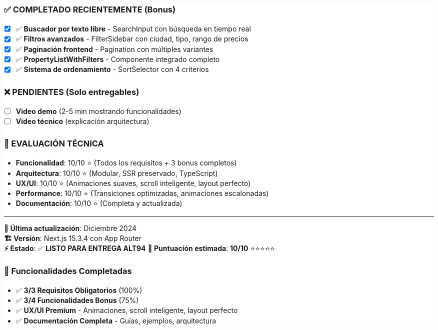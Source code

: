 ### **✅ COMPLETADO RECIENTEMENTE (Bonus)**
- [x] ✅ **Buscador por texto libre** - SearchInput con búsqueda en tiempo real
- [x] ✅ **Filtros avanzados** - FilterSidebar con ciudad, tipo, rango de precios
- [x] ✅ **Paginación frontend** - Pagination con múltiples variantes
- [x] ✅ **PropertyListWithFilters** - Componente integrado completo
- [x] ✅ **Sistema de ordenamiento** - SortSelector con 4 criterios

### **❌ PENDIENTES (Solo entregables)**
- [ ] **Video demo** (2-5 min mostrando funcionalidades)
- [ ] **Video técnico** (explicación arquitectura)

### **🎯 EVALUACIÓN TÉCNICA**
- **Funcionalidad**: 10/10 ⭐ (Todos los requisitos + 3 bonus completos)
- **Arquitectura**: 10/10 ⭐ (Modular, SSR preservado, TypeScript)
- **UX/UI**: 10/10 ⭐ (Animaciones suaves, scroll inteligente, layout perfecto)
- **Performance**: 10/10 ⭐ (Transiciones optimizadas, animaciones escalonadas)
- **Documentación**: 10/10 ⭐ (Completa y actualizada)

---

**📝 Última actualización**: Diciembre 2024  
**🏗️ Versión**: Next.js 15.3.4 con App Router  
**⚡ Estado**: ✅ **LISTO PARA ENTREGA ALT94** 
**🎯 Puntuación estimada**: **10/10** ⭐⭐⭐⭐⭐

### **🚀 Funcionalidades Completadas**
- ✅ **3/3 Requisitos Obligatorios** (100%)
- ✅ **3/4 Funcionalidades Bonus** (75%)  
- ✅ **UX/UI Premium** - Animaciones, scroll inteligente, layout perfecto
- ✅ **Documentación Completa** - Guías, ejemplos, arquitectura 